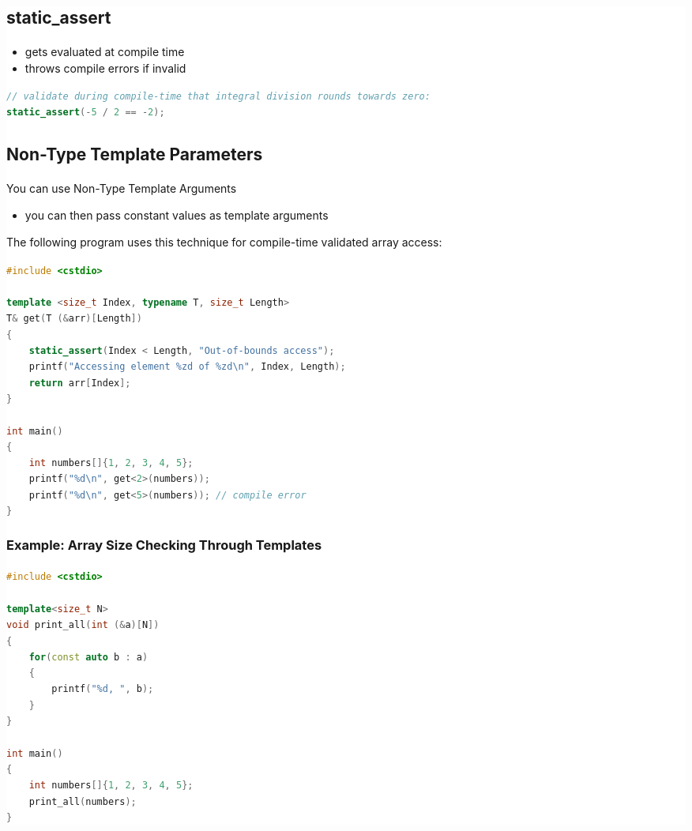 ## static_assert
- gets evaluated at compile time
- throws compile errors if invalid

```c++
// validate during compile-time that integral division rounds towards zero:
static_assert(-5 / 2 == -2);
```

## Non-Type Template Parameters
You can use Non-Type Template Arguments
- you can then pass constant values as template arguments

The following program uses this technique for compile-time validated array access:
```c++
#include <cstdio>

template <size_t Index, typename T, size_t Length>
T& get(T (&arr)[Length])
{
    static_assert(Index < Length, "Out-of-bounds access");
    printf("Accessing element %zd of %zd\n", Index, Length);
    return arr[Index];
}

int main()
{
    int numbers[]{1, 2, 3, 4, 5};
    printf("%d\n", get<2>(numbers));
    printf("%d\n", get<5>(numbers)); // compile error
}
```

### Example: Array Size Checking Through Templates

```c++
#include <cstdio>

template<size_t N>
void print_all(int (&a)[N])
{
    for(const auto b : a)
    {
        printf("%d, ", b);
    }
}

int main()
{
    int numbers[]{1, 2, 3, 4, 5};
    print_all(numbers);
}
```
